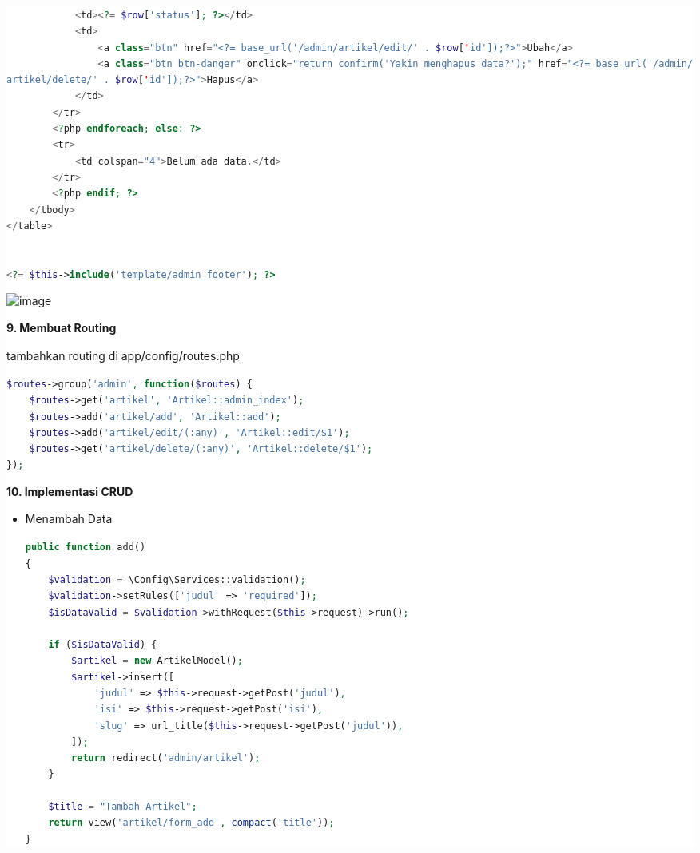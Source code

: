 ```php
            <td><?= $row['status']; ?></td>
            <td>
                <a class="btn" href="<?= base_url('/admin/artikel/edit/' . $row['id']);?>">Ubah</a>
                <a class="btn btn-danger" onclick="return confirm('Yakin menghapus data?');" href="<?= base_url('/admin/artikel/delete/' . $row['id']);?>">Hapus</a>
            </td>
        </tr>
        <?php endforeach; else: ?>
        <tr>
            <td colspan="4">Belum ada data.</td>
        </tr>
        <?php endif; ?>
    </tbody>
</table>


<?= $this->include('template/admin_footer'); ?>
```

![image](https://github.com/user-attachments/assets/f7cc43df-968c-49df-baf1-69162e9ca6c8)


**9. Membuat Routing**

tambahkan routing di app/config/routes.php

```php
$routes->group('admin', function($routes) {
    $routes->get('artikel', 'Artikel::admin_index');
    $routes->add('artikel/add', 'Artikel::add');
    $routes->add('artikel/edit/(:any)', 'Artikel::edit/$1');
    $routes->get('artikel/delete/(:any)', 'Artikel::delete/$1');
});
```


**10. Implementasi CRUD**

- Menambah Data
  
  ```php
  public function add()
  {
      $validation = \Config\Services::validation();
      $validation->setRules(['judul' => 'required']);
      $isDataValid = $validation->withRequest($this->request)->run();
      
      if ($isDataValid) {
          $artikel = new ArtikelModel();
          $artikel->insert([
              'judul' => $this->request->getPost('judul'),
              'isi' => $this->request->getPost('isi'),
              'slug' => url_title($this->request->getPost('judul')),
          ]);
          return redirect('admin/artikel');
      }
      
      $title = "Tambah Artikel";
      return view('artikel/form_add', compact('title'));
  }
  ```
